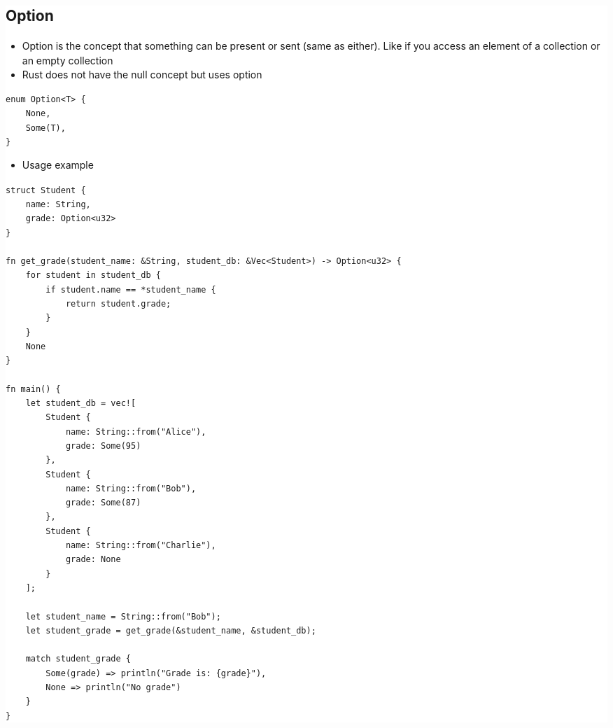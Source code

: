 ## Option
* Option is the concept that something can be present or sent (same as either). Like if you access an element of a collection or an empty collection
* Rust does not have the null concept but uses option
```
enum Option<T> {
    None,
    Some(T),
}
```
* Usage example
```
struct Student {
    name: String,
    grade: Option<u32>
}

fn get_grade(student_name: &String, student_db: &Vec<Student>) -> Option<u32> {
    for student in student_db {
        if student.name == *student_name {
            return student.grade;
        }
    }
    None
}

fn main() {
    let student_db = vec![
        Student {
            name: String::from("Alice"),
            grade: Some(95)
        },
        Student {
            name: String::from("Bob"),
            grade: Some(87)
        },
        Student {
            name: String::from("Charlie"),
            grade: None
        }
    ];

    let student_name = String::from("Bob");
    let student_grade = get_grade(&student_name, &student_db);

    match student_grade {
        Some(grade) => println("Grade is: {grade}"),
        None => println("No grade")
    }
}
```
